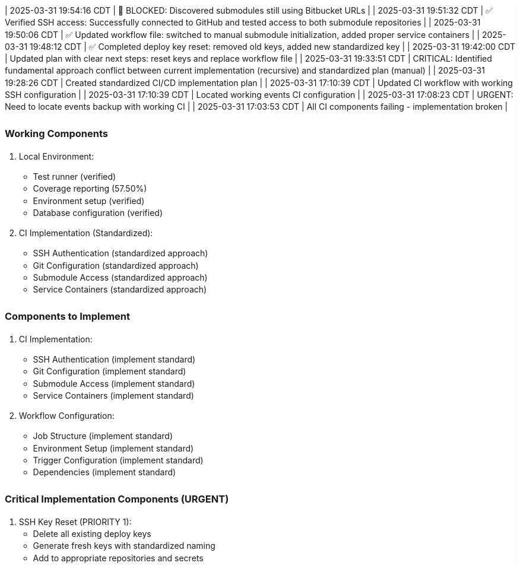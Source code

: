 | 2025-03-31 19:54:16 CDT | 🔴 BLOCKED: Discovered submodules still using Bitbucket URLs |
| 2025-03-31 19:51:32 CDT | ✅ Verified SSH access: Successfully connected to GitHub and tested access to both submodule repositories |
| 2025-03-31 19:50:06 CDT | ✅ Updated workflow file: switched to manual submodule initialization, added proper service containers |
| 2025-03-31 19:48:12 CDT | ✅ Completed deploy key reset: removed old keys, added new standardized key |
| 2025-03-31 19:42:00 CDT | Updated plan with clear next steps: reset keys and replace workflow file |
| 2025-03-31 19:33:51 CDT | CRITICAL: Identified fundamental approach conflict between current implementation (recursive) and standardized plan (manual) |
| 2025-03-31 19:28:26 CDT | Created standardized CI/CD implementation plan |
| 2025-03-31 17:10:39 CDT | Updated CI workflow with working SSH configuration |
| 2025-03-31 17:10:39 CDT | Located working events CI configuration |
| 2025-03-31 17:08:23 CDT | URGENT: Need to locate events backup with working CI |
| 2025-03-31 17:03:53 CDT | All CI components failing - implementation broken |

### Working Components
1. Local Environment:
   - Test runner (verified)
   - Coverage reporting (57.50%)
   - Environment setup (verified)
   - Database configuration (verified)

2. CI Implementation (Standardized):
   - SSH Authentication (standardized approach)
   - Git Configuration (standardized approach)
   - Submodule Access (standardized approach)
   - Service Containers (standardized approach)

### Components to Implement
1. CI Implementation:
   - SSH Authentication (implement standard)
   - Git Configuration (implement standard)
   - Submodule Access (implement standard)
   - Service Containers (implement standard)

2. Workflow Configuration:
   - Job Structure (implement standard)
   - Environment Setup (implement standard)
   - Trigger Configuration (implement standard)
   - Dependencies (implement standard)

### Critical Implementation Components (URGENT)
1. SSH Key Reset (PRIORITY 1):
   - Delete all existing deploy keys
   - Generate fresh keys with standardized naming
   - Add to appropriate repositories and secrets

